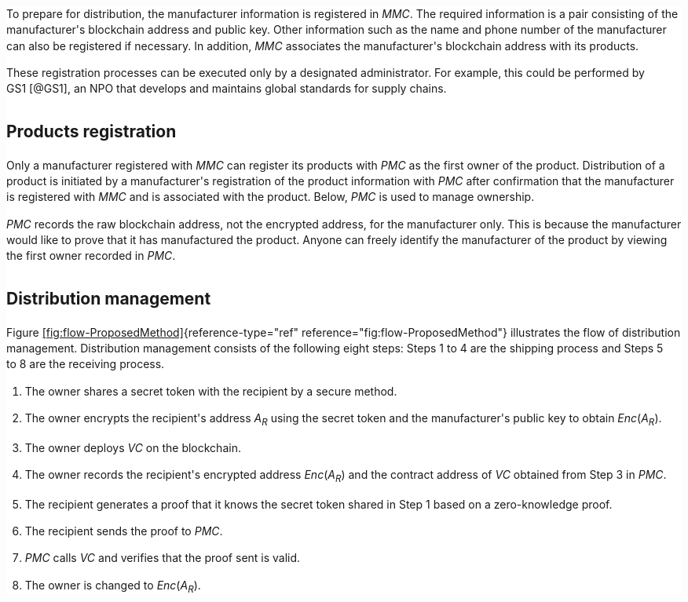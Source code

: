 To prepare for distribution, the manufacturer information is registered
in *MMC*. The required information is a pair consisting of the
manufacturer's blockchain address and public key. Other information such
as the name and phone number of the manufacturer can also be registered
if necessary. In addition, *MMC* associates the manufacturer's
blockchain address with its products.

These registration processes can be executed only by a designated
administrator. For example, this could be performed by GS1 [@GS1], an
NPO that develops and maintains global standards for supply chains.

## Products registration

Only a manufacturer registered with *MMC* can register its products with
*PMC* as the first owner of the product. Distribution of a product is
initiated by a manufacturer's registration of the product information
with *PMC* after confirmation that the manufacturer is registered with
*MMC* and is associated with the product. Below, *PMC* is used to manage
ownership.

*PMC* records the raw blockchain address, not the encrypted address, for
the manufacturer only. This is because the manufacturer would like to
prove that it has manufactured the product. Anyone can freely identify
the manufacturer of the product by viewing the first owner recorded in
*PMC*.

## Distribution management

Figure [\[fig:flow-ProposedMethod\]](#fig:flow-ProposedMethod){reference-type="ref"
reference="fig:flow-ProposedMethod"} illustrates the flow of
distribution management. Distribution management consists of the
following eight steps: Steps 1 to 4 are the shipping process and Steps 5
to 8 are the receiving process.

1.  The owner shares a secret token with the recipient by a secure
    method.

2.  The owner encrypts the recipient's address $A_R$ using the secret
    token and the manufacturer's public key to obtain
    $\textit{Enc}(A_R)$.

3.  The owner deploys *VC* on the blockchain.

4.  The owner records the recipient's encrypted address
    $\textit{Enc}(A_R)$ and the contract address of *VC* obtained from
    Step 3 in *PMC*.

5.  The recipient generates a proof that it knows the secret token
    shared in Step 1 based on a zero-knowledge proof.

6.  The recipient sends the proof to *PMC*.

7.  *PMC* calls *VC* and verifies that the proof sent is valid.

8.  The owner is changed to $\textit{Enc}(A_R)$.
